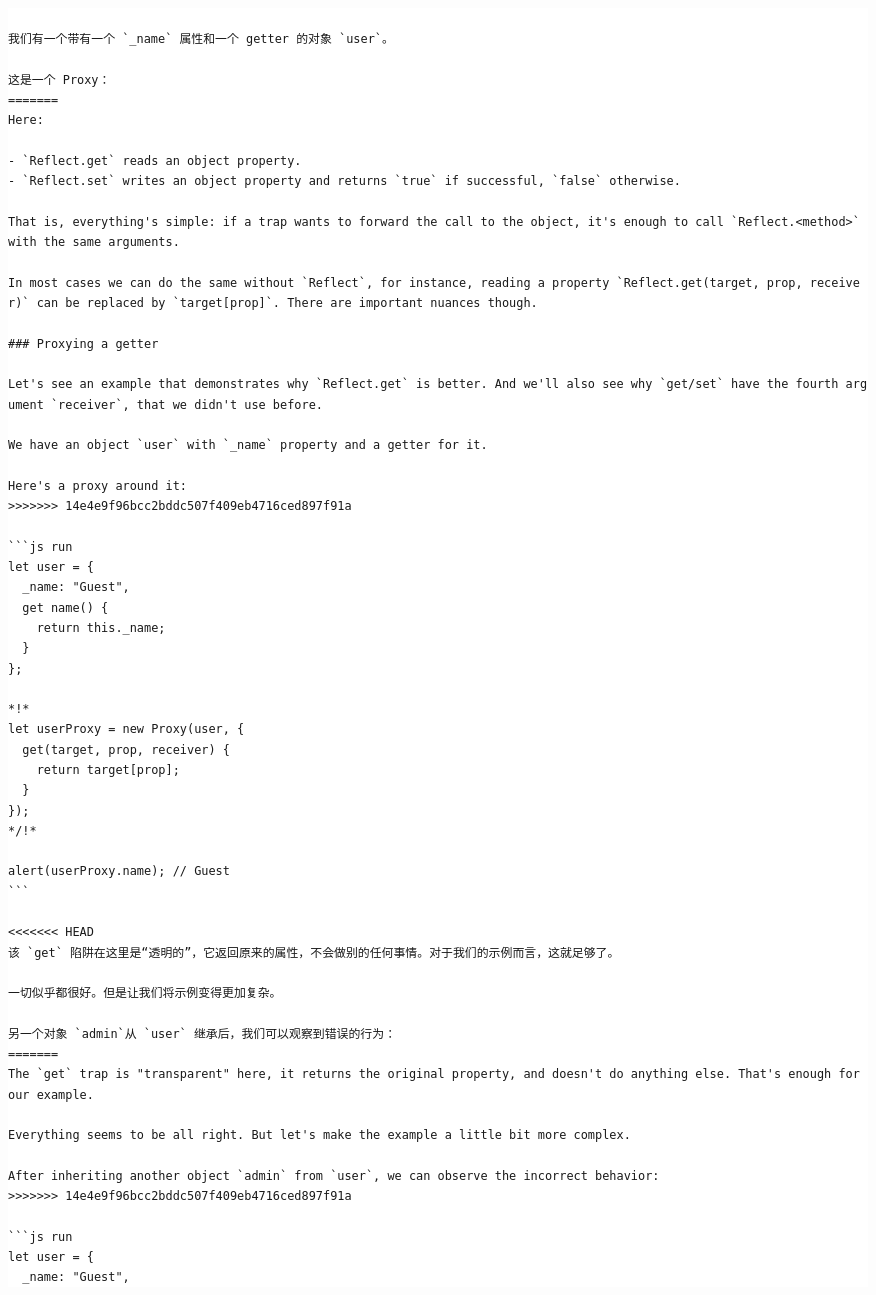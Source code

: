 ````

我们有一个带有一个 `_name` 属性和一个 getter 的对象 `user`。

这是一个 Proxy：
=======
Here:

- `Reflect.get` reads an object property.
- `Reflect.set` writes an object property and returns `true` if successful, `false` otherwise.

That is, everything's simple: if a trap wants to forward the call to the object, it's enough to call `Reflect.<method>` with the same arguments.

In most cases we can do the same without `Reflect`, for instance, reading a property `Reflect.get(target, prop, receiver)` can be replaced by `target[prop]`. There are important nuances though.

### Proxying a getter

Let's see an example that demonstrates why `Reflect.get` is better. And we'll also see why `get/set` have the fourth argument `receiver`, that we didn't use before.

We have an object `user` with `_name` property and a getter for it.

Here's a proxy around it:
>>>>>>> 14e4e9f96bcc2bddc507f409eb4716ced897f91a

```js run
let user = {
  _name: "Guest",
  get name() {
    return this._name;
  }
};

*!*
let userProxy = new Proxy(user, {
  get(target, prop, receiver) {
    return target[prop];
  }
});
*/!*

alert(userProxy.name); // Guest
```

<<<<<<< HEAD
该 `get` 陷阱在这里是“透明的”，它返回原来的属性，不会做别的任何事情。对于我们的示例而言，这就足够了。

一切似乎都很好。但是让我们将示例变得更加复杂。

另一个对象 `admin`从 `user` 继承后，我们可以观察到错误的行为：
=======
The `get` trap is "transparent" here, it returns the original property, and doesn't do anything else. That's enough for our example.

Everything seems to be all right. But let's make the example a little bit more complex.

After inheriting another object `admin` from `user`, we can observe the incorrect behavior:
>>>>>>> 14e4e9f96bcc2bddc507f409eb4716ced897f91a

```js run
let user = {
  _name: "Guest",
````